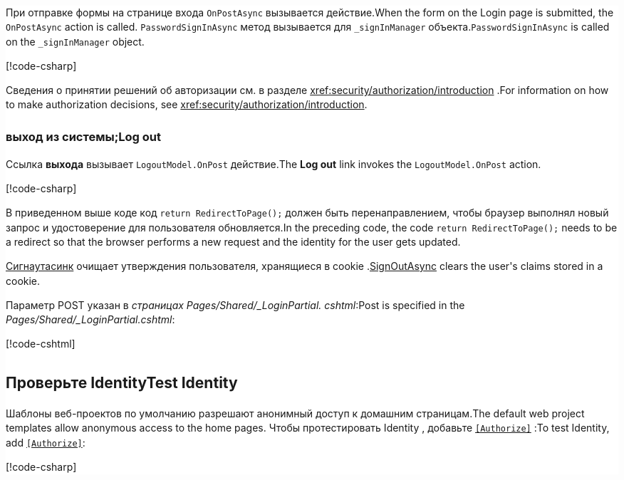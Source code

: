 <span data-ttu-id="5539b-182">При отправке формы на странице входа `OnPostAsync` вызывается действие.</span><span class="sxs-lookup"><span data-stu-id="5539b-182">When the form on the Login page is submitted, the `OnPostAsync` action is called.</span></span> <span data-ttu-id="5539b-183">`PasswordSignInAsync` метод вызывается для `_signInManager` объекта.</span><span class="sxs-lookup"><span data-stu-id="5539b-183">`PasswordSignInAsync` is called on the `_signInManager` object.</span></span>

[!code-csharp[](identity/sample/WebApp3/Areas/Identity/Pages/Account/Login.cshtml.cs?name=snippet&highlight=10-11)]

<span data-ttu-id="5539b-184">Сведения о принятии решений об авторизации см. в разделе <xref:security/authorization/introduction> .</span><span class="sxs-lookup"><span data-stu-id="5539b-184">For information on how to make authorization decisions, see <xref:security/authorization/introduction>.</span></span>

### <a name="log-out"></a><span data-ttu-id="5539b-185">выход из системы;</span><span class="sxs-lookup"><span data-stu-id="5539b-185">Log out</span></span>

<span data-ttu-id="5539b-186">Ссылка **выхода** вызывает `LogoutModel.OnPost` действие.</span><span class="sxs-lookup"><span data-stu-id="5539b-186">The **Log out** link invokes the `LogoutModel.OnPost` action.</span></span> 

[!code-csharp[](identity/sample/WebApp3/Areas/Identity/Pages/Account/Logout.cshtml.cs?highlight=36)]

<span data-ttu-id="5539b-187">В приведенном выше коде код `return RedirectToPage();` должен быть перенаправлением, чтобы браузер выполнял новый запрос и удостоверение для пользователя обновляется.</span><span class="sxs-lookup"><span data-stu-id="5539b-187">In the preceding code, the code `return RedirectToPage();` needs to be a redirect so that the browser performs a new request and the identity for the user gets updated.</span></span>

<span data-ttu-id="5539b-188">[Сигнаутасинк](/dotnet/api/microsoft.aspnetcore.identity.signinmanager-1.signoutasync#Microsoft_AspNetCore_Identity_SignInManager_1_SignOutAsync) очищает утверждения пользователя, хранящиеся в cookie .</span><span class="sxs-lookup"><span data-stu-id="5539b-188">[SignOutAsync](/dotnet/api/microsoft.aspnetcore.identity.signinmanager-1.signoutasync#Microsoft_AspNetCore_Identity_SignInManager_1_SignOutAsync) clears the user's claims stored in a cookie.</span></span>

<span data-ttu-id="5539b-189">Параметр POST указан в *страницах Pages/Shared/_LoginPartial. cshtml*:</span><span class="sxs-lookup"><span data-stu-id="5539b-189">Post is specified in the *Pages/Shared/_LoginPartial.cshtml*:</span></span>

[!code-cshtml[](identity/sample/WebApp3/Pages/Shared/_LoginPartial.cshtml?highlight=15)]

## <a name="test-identity"></a><span data-ttu-id="5539b-190">Проверьте Identity</span><span class="sxs-lookup"><span data-stu-id="5539b-190">Test Identity</span></span>

<span data-ttu-id="5539b-191">Шаблоны веб-проектов по умолчанию разрешают анонимный доступ к домашним страницам.</span><span class="sxs-lookup"><span data-stu-id="5539b-191">The default web project templates allow anonymous access to the home pages.</span></span> <span data-ttu-id="5539b-192">Чтобы протестировать Identity , добавьте [`[Authorize]`](xref:Microsoft.AspNetCore.Authorization.AuthorizeAttribute) :</span><span class="sxs-lookup"><span data-stu-id="5539b-192">To test Identity, add [`[Authorize]`](xref:Microsoft.AspNetCore.Authorization.AuthorizeAttribute):</span></span>

[!code-csharp[](identity/sample/WebApp3/Pages/Privacy.cshtml.cs?highlight=7)]
